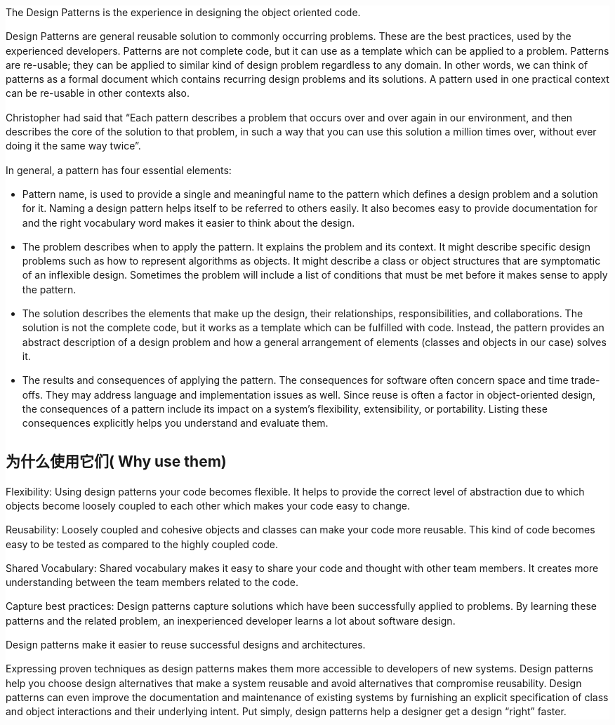The Design Patterns is the experience in designing the object oriented code.

Design Patterns are general reusable solution to commonly occurring problems. These are the best practices, used by the experienced developers. Patterns are not complete code, but it can use as a template which can be applied to a problem. Patterns are re-usable; they can be applied to similar kind of design problem regardless to any domain. In other words, we can think of patterns as a formal document which contains recurring design problems and its solutions. A pattern used in one practical context can be re-usable in other contexts also.

Christopher had said that “Each pattern describes a problem that occurs over and over again in our environment, and then describes the core of the solution to that problem, in such a way that you can use this solution a million times over, without ever doing it the same way twice”.

In general, a pattern has four essential elements:

- Pattern name, is used to provide a single and meaningful name to the pattern which defines a design problem and a solution for it. Naming a design pattern helps itself to be referred to others easily. It also becomes easy to provide documentation for and the right vocabulary word makes it easier to think about the design.

- The problem describes when to apply the pattern. It explains the problem and its context. It might describe specific design problems such as how to represent algorithms as objects. It might describe a class or object structures that are symptomatic of an inflexible design. Sometimes the problem will include a list of conditions that must be met before it makes sense to apply the pattern.

- The solution describes the elements that make up the design, their relationships, responsibilities, and collaborations. The solution is not the complete code, but it works as a template which can be fulfilled with code. Instead, the pattern provides an abstract description of a design problem and how a general arrangement of elements (classes and objects in our case) solves it.

- The results and consequences of applying the pattern. The consequences for software often concern space and time trade-offs. They may address language and implementation issues as well. Since reuse is often a factor in object-oriented design, the consequences of a pattern include its impact on a system’s flexibility, extensibility, or portability. Listing these consequences explicitly helps you understand and evaluate them.

## 为什么使用它们( Why use them)

Flexibility: Using design patterns your code becomes flexible. It helps to provide the correct level of abstraction due to which objects become loosely coupled to each other which makes your code easy to change.

Reusability: Loosely coupled and cohesive objects and classes can make your code more reusable. This kind of code becomes easy to be tested as compared to the highly coupled code.

Shared Vocabulary: Shared vocabulary makes it easy to share your code and thought with other team members. It creates more understanding between the team members related to the code.

Capture best practices: Design patterns capture solutions which have been successfully applied to problems. By learning these patterns and the related problem, an inexperienced developer learns a lot about software design.

Design patterns make it easier to reuse successful designs and architectures.

Expressing proven techniques as design patterns makes them more accessible to developers of new systems. Design patterns help you choose design alternatives that make a system reusable and avoid alternatives that compromise reusability. Design patterns can even improve the documentation and maintenance of existing systems by furnishing an explicit specification of class and object interactions and their underlying intent. Put simply, design patterns help a designer get a design “right” faster.
